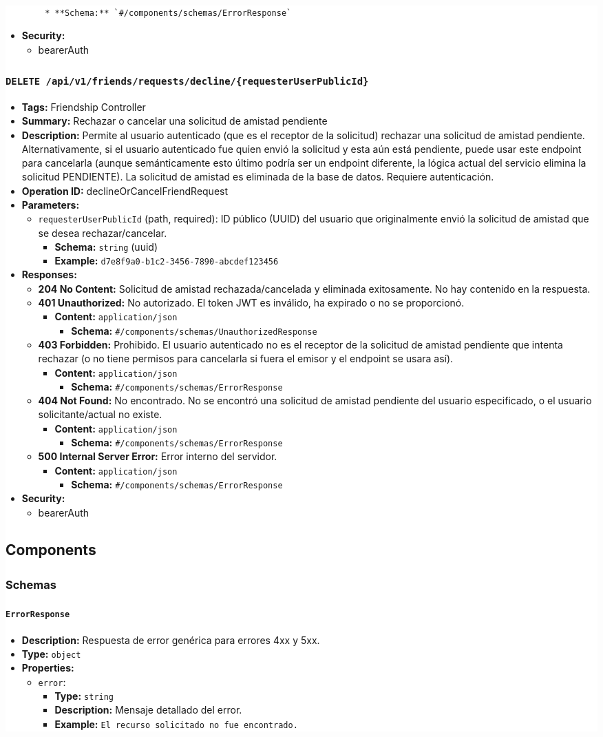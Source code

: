             * **Schema:** `#/components/schemas/ErrorResponse`
* **Security:**
    * bearerAuth

### `DELETE /api/v1/friends/requests/decline/{requesterUserPublicId}`

* **Tags:** Friendship Controller
* **Summary:** Rechazar o cancelar una solicitud de amistad pendiente
* **Description:** Permite al usuario autenticado (que es el receptor de la solicitud) rechazar una solicitud de amistad pendiente. Alternativamente, si el usuario autenticado fue quien envió la solicitud y esta aún está pendiente, puede usar este endpoint para cancelarla (aunque semánticamente esto último podría ser un endpoint diferente, la lógica actual del servicio elimina la solicitud PENDIENTE). La solicitud de amistad es eliminada de la base de datos. Requiere autenticación.
* **Operation ID:** declineOrCancelFriendRequest
* **Parameters:**
    * `requesterUserPublicId` (path, required): ID público (UUID) del usuario que originalmente envió la solicitud de amistad que se desea rechazar/cancelar.
        * **Schema:** `string` (uuid)
        * **Example:** `d7e8f9a0-b1c2-3456-7890-abcdef123456`
* **Responses:**
    * **204 No Content:** Solicitud de amistad rechazada/cancelada y eliminada exitosamente. No hay contenido en la respuesta.
    * **401 Unauthorized:** No autorizado. El token JWT es inválido, ha expirado o no se proporcionó.
        * **Content:** `application/json`
            * **Schema:** `#/components/schemas/UnauthorizedResponse`
    * **403 Forbidden:** Prohibido. El usuario autenticado no es el receptor de la solicitud de amistad pendiente que intenta rechazar (o no tiene permisos para cancelarla si fuera el emisor y el endpoint se usara así).
        * **Content:** `application/json`
            * **Schema:** `#/components/schemas/ErrorResponse`
    * **404 Not Found:** No encontrado. No se encontró una solicitud de amistad pendiente del usuario especificado, o el usuario solicitante/actual no existe.
        * **Content:** `application/json`
            * **Schema:** `#/components/schemas/ErrorResponse`
    * **500 Internal Server Error:** Error interno del servidor.
        * **Content:** `application/json`
            * **Schema:** `#/components/schemas/ErrorResponse`
* **Security:**
    * bearerAuth

## Components

### Schemas

#### `ErrorResponse`

* **Description:** Respuesta de error genérica para errores 4xx y 5xx.
* **Type:** `object`
* **Properties:**
    * `error`:
        * **Type:** `string`
        * **Description:** Mensaje detallado del error.
        * **Example:** `El recurso solicitado no fue encontrado.`
